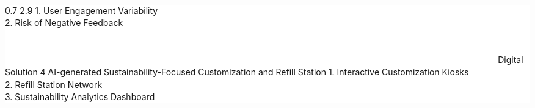   <td class=xl81 style='border-top:none;border-left:none'>0.7</td>
  <td class=xl82 style='border-top:none;border-left:none'>2.9</td>
  <td class=xl84 width=492 style='border-top:none;border-left:none;width:369pt'>1.
  User Engagement Variability<br>
    2. Risk of Negative Feedback<br>
    </td>
  <td class=xl86>　</td>
  <td class=xl63>　</td>
  <td class=xl63>　</td>
  <td class=xl63>　</td>
  <td class=xl63>　</td>
  <td class=xl63>　</td>
  <td class=xl63>　</td>
  <td class=xl63>　</td>
  <td class=xl63>　</td>
  <td class=xl63>　</td>
  <td class=xl63>　</td>
  <td class=xl63>　</td>
  <td class=xl63>　</td>
  <td class=xl63>　</td>
  <td class=xl63>　</td>
  <td class=xl63>　</td>
  <td class=xl63>　</td>
  <td class=xl63>　</td>
  <td class=xl63>　</td>
  <td class=xl63>　</td>
  <td class=xl63>　</td>
  <td class=xl63>　</td>
  <td class=xl63>　</td>
  <td class=xl63>　</td>
  <td class=xl63>　</td>
  <td class=xl63>　</td>
  <td class=xl63>　</td>
  <td class=xl63>　</td>
  <td class=xl63>　</td>
  <td class=xl63>　</td>
  <td class=xl63>　</td>
  <td class=xl63>　</td>
  <td class=xl63>　</td>
  <td class=xl63>　</td>
  <td class=xl63>　</td>
  <td class=xl63>　</td>
  <td class=xl63>　</td>
  <td class=xl63>　</td>
  <td class=xl63>　</td>
  <td class=xl63>　</td>
  <td class=xl63>　</td>
  <td class=xl63>　</td>
  <td class=xl63>　</td>
  <td class=xl63>　</td>
  <td class=xl63>　</td>
  <td class=xl63>　</td>
 </tr>
 <tr height=144 style='mso-height-source:userset;height:108.0pt'>
  <td height=144 class=xl63 style='height:108.0pt'>　</td>
  <td class=xl71 style='border-top:none'>Digital Solution 4</td>
  <td class=xl87 style='border-top:none;border-left:none'>AI-generated</td>
  <td class=xl90 width=353 style='border-top:none;border-left:none;width:265pt'>Sustainability-Focused
  Customization and Refill Station</td>
  <td class=xl84 width=312 style='border-top:none;border-left:none;width:234pt'>1.
  Interactive Customization Kiosks<br>
    2. Refill Station Network<br>
    3. Sustainability Analytics Dashboard<br>